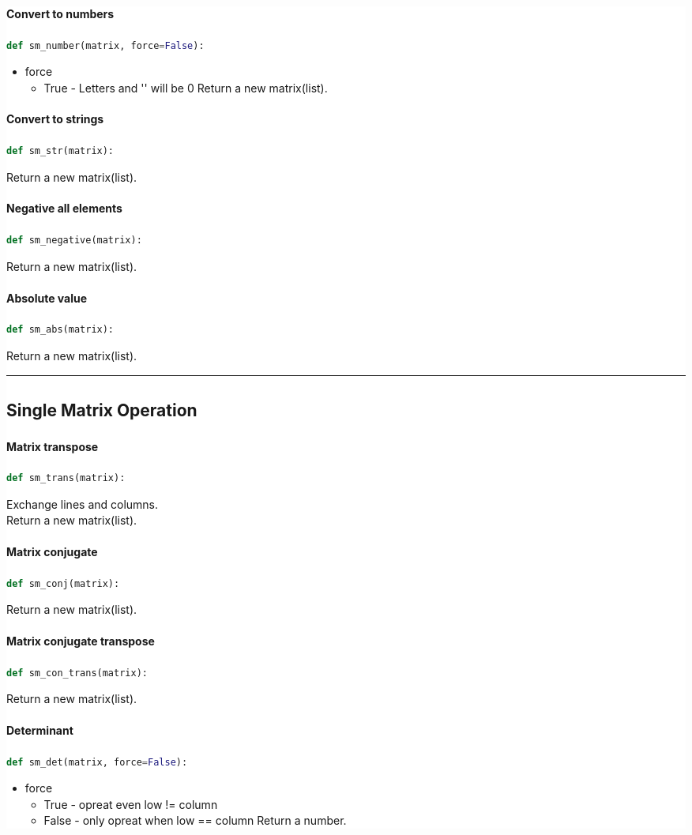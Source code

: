 #### Convert to numbers
```python
def sm_number(matrix, force=False):
```
+ force
    + True - Letters and '' will be 0
Return a new matrix(list).

#### Convert to strings
```python
def sm_str(matrix):
```
Return a new matrix(list).

#### Negative all elements
```python
def sm_negative(matrix):
```
Return a new matrix(list).

#### Absolute value
```python
def sm_abs(matrix):
```
Return a new matrix(list).

***

## Single Matrix Operation

#### Matrix transpose
```python
def sm_trans(matrix):
```
Exchange lines and columns.  
Return a new matrix(list).

#### Matrix conjugate
```python
def sm_conj(matrix):
```
Return a new matrix(list).

#### Matrix conjugate transpose
```python
def sm_con_trans(matrix):
```
Return a new matrix(list).

#### Determinant
```python
def sm_det(matrix, force=False):
```
+ force
    + True - opreat even low != column
    + False - only opreat when low == column
Return a number.
